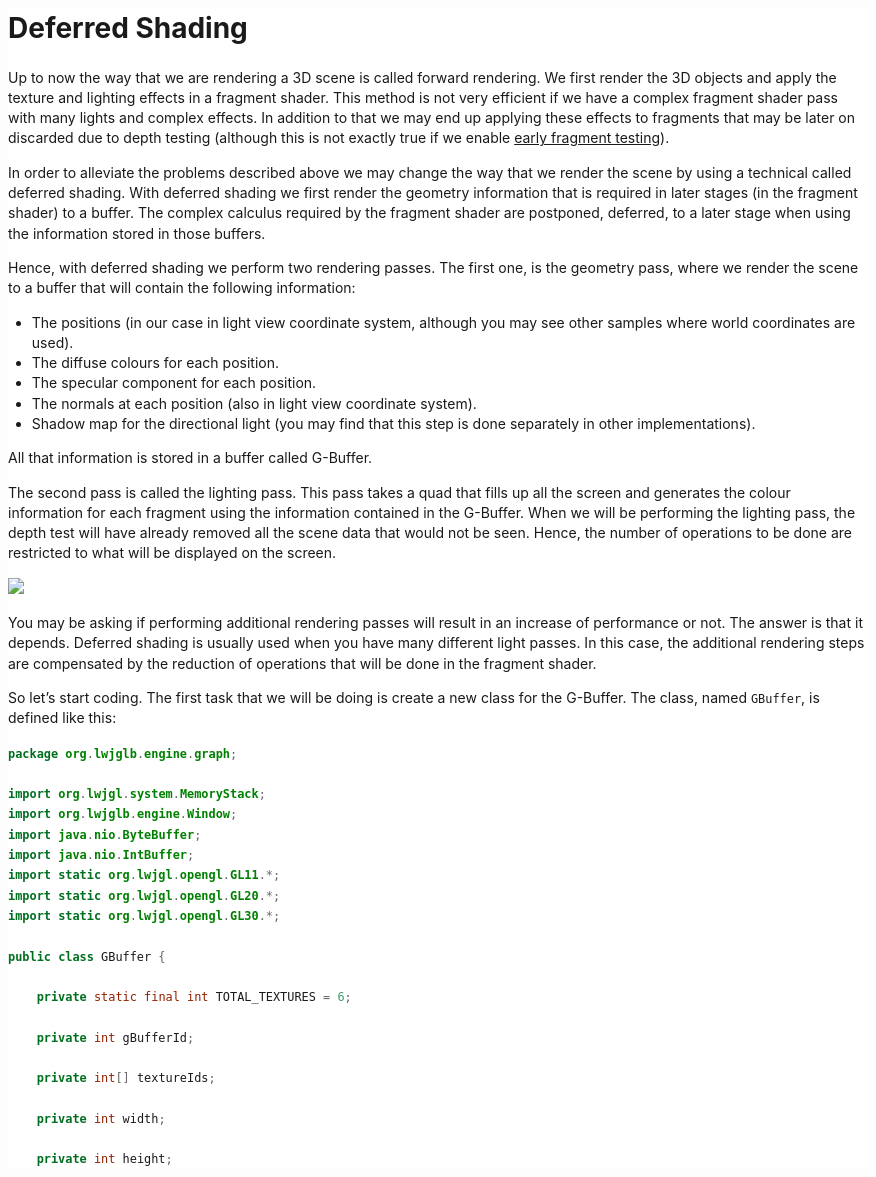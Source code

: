 # Deferred Shading

Up to now the way that we are rendering a 3D scene is called forward rendering. We first render the 3D objects and apply the texture and lighting effects in a fragment shader. This method is not very efficient if we have a complex fragment shader pass with many lights and complex effects. In addition to that we may end up applying these effects to fragments that may be later on discarded due to depth testing \(although this is not exactly true if we enable [early fragment testing](https://www.khronos.org/opengl/wiki/Early_Fragment_Test)\).

In order to alleviate the problems described above we may change the way that we render the scene by using a technical called deferred shading. With deferred shading we first render the geometry information that is required in later stages \(in the fragment shader\) to a buffer. The complex calculus required by the fragment shader are postponed, deferred, to a later stage when using the information stored in those buffers.

Hence, with deferred shading we perform two rendering passes. The first one, is the geometry pass, where we render the scene to a buffer that will contain the following information:

* The positions \(in our case in light view coordinate system, although you may see other samples where world coordinates are used\).
* The diffuse colours for each position.
* The specular component for each position.
* The normals at each position \(also in light view coordinate system\).
* Shadow map for the directional light \(you may find that this step is done separately in other implementations\).

All that information is stored in a buffer called G-Buffer.

The second pass is called the lighting pass. This pass takes a quad that fills up all the screen and generates the colour information for each fragment using the information contained in the G-Buffer. When we will be performing the lighting pass, the depth test will have already removed all the scene data that would not be seen. Hence, the number of operations to be done are restricted to what will be displayed on the screen.

![](schema.png)

You may be asking if performing additional rendering passes will result in an increase of performance or not. The answer is that it depends. Deferred shading is usually used when you have many different light passes. In this case, the additional rendering steps are compensated by the reduction of operations that will be done in the fragment shader.

So let’s start coding. The first task that we will be doing is create a new class for the G-Buffer. The class, named `GBuffer`, is defined like this:

```java
package org.lwjglb.engine.graph;

import org.lwjgl.system.MemoryStack;
import org.lwjglb.engine.Window;
import java.nio.ByteBuffer;
import java.nio.IntBuffer;
import static org.lwjgl.opengl.GL11.*;
import static org.lwjgl.opengl.GL20.*;
import static org.lwjgl.opengl.GL30.*;

public class GBuffer {

    private static final int TOTAL_TEXTURES = 6;

    private int gBufferId;

    private int[] textureIds;

    private int width;

    private int height;
```